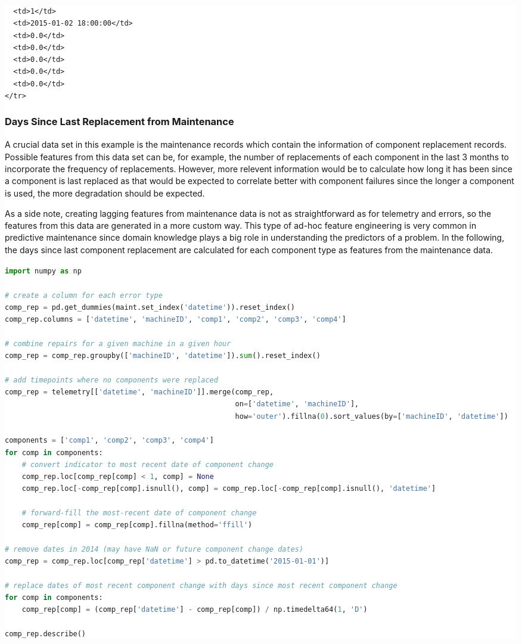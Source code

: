       <td>1</td>
      <td>2015-01-02 18:00:00</td>
      <td>0.0</td>
      <td>0.0</td>
      <td>0.0</td>
      <td>0.0</td>
      <td>0.0</td>
    </tr>
  </tbody>
</table>
</div>



### Days Since Last Replacement from Maintenance
A crucial data set in this example is the maintenance records which contain the information of component replacement records. Possible features from this data set can be, for example, the number of replacements of each component in the last 3 months to incorporate the frequency of replacements. However, more relevent information would be to calculate how long it has been since a component is last replaced as that would be expected to correlate better with component failures since the longer a component is used, the more degradation should be expected.

As a side note, creating lagging features from maintenance data is not as straightforward as for telemetry and errors, so the features from this data are generated in a more custom way. This type of ad-hoc feature engineering is very common in predictive maintenance since domain knowledge plays a big role in understanding the predictors of a problem. In the following, the days since last component replacement are calculated for each component type as features from the maintenance data.


```python
import numpy as np

# create a column for each error type
comp_rep = pd.get_dummies(maint.set_index('datetime')).reset_index()
comp_rep.columns = ['datetime', 'machineID', 'comp1', 'comp2', 'comp3', 'comp4']

# combine repairs for a given machine in a given hour
comp_rep = comp_rep.groupby(['machineID', 'datetime']).sum().reset_index()

# add timepoints where no components were replaced
comp_rep = telemetry[['datetime', 'machineID']].merge(comp_rep,
                                                      on=['datetime', 'machineID'],
                                                      how='outer').fillna(0).sort_values(by=['machineID', 'datetime'])

components = ['comp1', 'comp2', 'comp3', 'comp4']
for comp in components:
    # convert indicator to most recent date of component change
    comp_rep.loc[comp_rep[comp] < 1, comp] = None
    comp_rep.loc[-comp_rep[comp].isnull(), comp] = comp_rep.loc[-comp_rep[comp].isnull(), 'datetime']
    
    # forward-fill the most-recent date of component change
    comp_rep[comp] = comp_rep[comp].fillna(method='ffill')

# remove dates in 2014 (may have NaN or future component change dates)    
comp_rep = comp_rep.loc[comp_rep['datetime'] > pd.to_datetime('2015-01-01')]

# replace dates of most recent component change with days since most recent component change
for comp in components:
    comp_rep[comp] = (comp_rep['datetime'] - comp_rep[comp]) / np.timedelta64(1, 'D')
    
comp_rep.describe()
```
